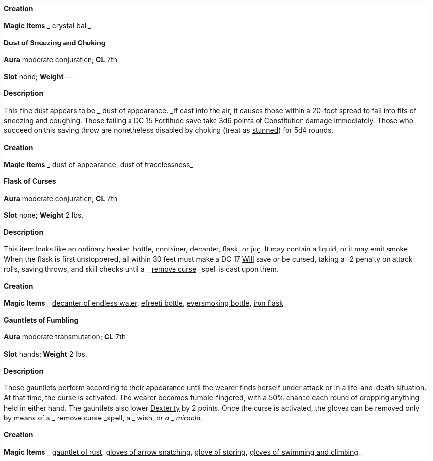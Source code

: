 **Creation**

**Magic Items** _ [crystal ball](wondrousItems.html#_crystal-ball)_

**Dust of Sneezing and Choking**

**Aura** moderate conjuration; **CL** 7th

**Slot** none; **Weight** —

**Description**

This fine dust appears to be _ [dust of appearance](wondrousItems.html#_dust-of-appearance). _If cast into the air, it causes those within a 20-foot spread to fall into fits of sneezing and coughing. Those failing a DC 15 [Fortitude](../combat.html#_fortitude) save take 3d6 points of [Constitution](../gettingStarted.html#_constitution) damage immediately. Those who succeed on this saving throw are nonetheless disabled by choking (treat as [stunned](../glossary.html#_stunned)) for 5d4 rounds.

**Creation**

**Magic Items** _ [dust of appearance](wondrousItems.html#_dust-of-appearance), [dust of tracelessness](wondrousItems.html#_dust-of-tracelessness)_

**Flask of Curses**

**Aura** moderate conjuration; **CL** 7th

**Slot** none; **Weight** 2 lbs.

**Description**

This item looks like an ordinary beaker, bottle, container, decanter, flask, or jug. It may contain a liquid, or it may emit smoke. When the flask is first unstoppered, all within 30 feet must make a DC 17 [Will](../combat.html#_will) save or be cursed, taking a –2 penalty on attack rolls, saving throws, and skill checks until a _ [remove curse](../spells/removeCurse.html#_remove-curse) _spell is cast upon them.

**Creation**

**Magic Items** _ [decanter of endless water](wondrousItems.html#_decanter-of-endless-water), [efreeti bottle](wondrousItems.html#_efreeti-bottle), [eversmoking bottle](wondrousItems.html#_eversmoking-bottle), [iron flask](wondrousItems.html#_iron-flask)_

**Gauntlets of Fumbling**

**Aura** moderate transmutation; **CL** 7th

**Slot** hands; **Weight** 2 lbs.

**Description**

These gauntlets perform according to their appearance until the wearer finds herself under attack or in a life-and-death situation. At that time, the curse is activated. The wearer becomes fumble-fingered, with a 50% chance each round of dropping anything held in either hand. The gauntlets also lower [Dexterity](../gettingStarted.html#_dexterity) by 2 points. Once the curse is activated, the gloves can be removed only by means of a _ [remove curse](../spells/removeCurse.html#_remove-curse) _spell, a _ [wish](../spells/wish.html#_wish), _or a _ [miracle](../spells/miracle.html#_miracle)._

**Creation**

**Magic Items** _ [gauntlet of rust](wondrousItems.html#_gauntlet-of-rust), [gloves of arrow snatching](wondrousItems.html#_gloves-of-arrow-snaring), [glove of storing](wondrousItems.html#_glove-of-storing), [gloves of swimming and climbing](wondrousItems.html#_gloves-of-swimming-and-climbing)_
